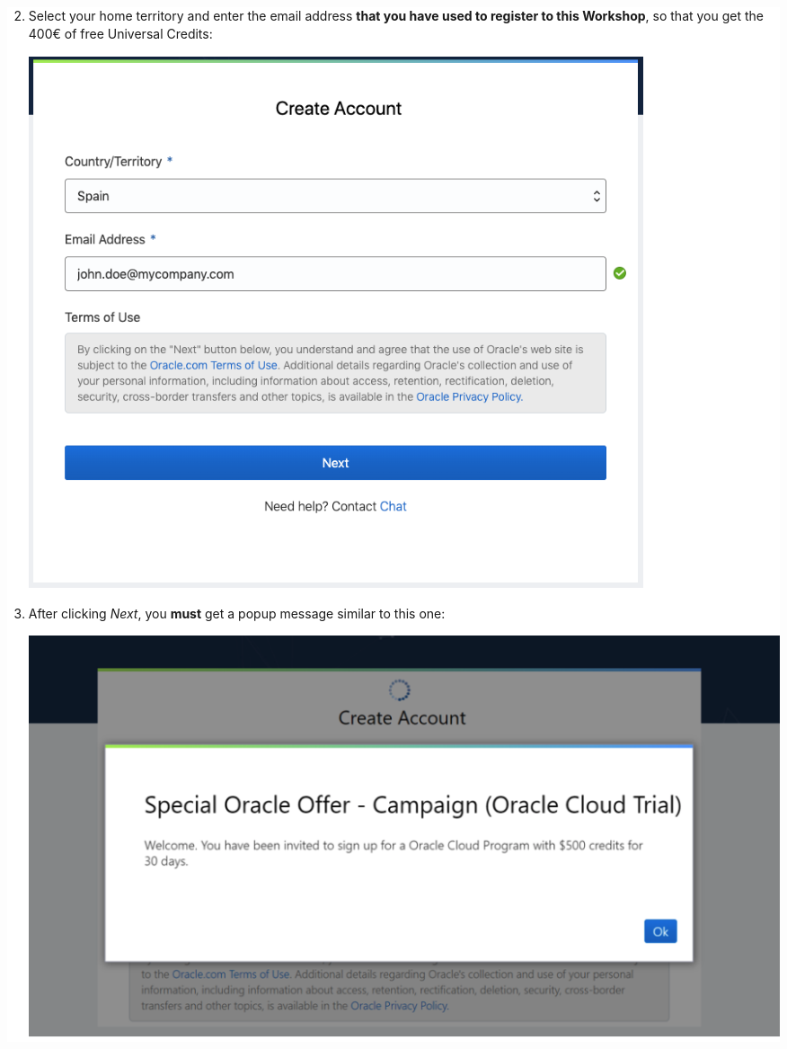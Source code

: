 2.	Select your home territory and enter the email address **that you have used to register to this Workshop**, so that you get the 400€ of free Universal Credits:

    ![](workshops/visualbuilder/media/02.png)

3.  After clicking _Next_, you **must** get a popup message similar to this one:

    ![](workshops/visualbuilder/media/03.png)
